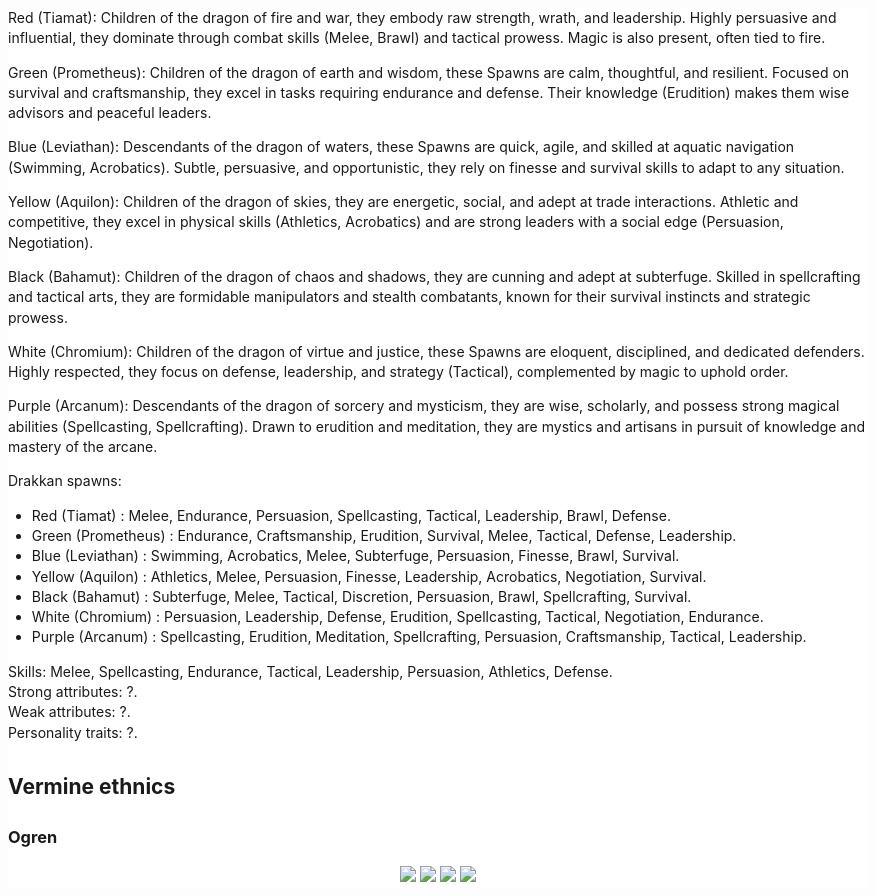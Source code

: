 Red (Tiamat): Children of the dragon of fire and war, they embody raw strength, wrath, and leadership. Highly persuasive and influential, they dominate through combat skills (Melee, Brawl) and tactical prowess. Magic is also present, often tied to fire.

Green (Prometheus): Children of the dragon of earth and wisdom, these Spawns are calm, thoughtful, and resilient. Focused on survival and craftsmanship, they excel in tasks requiring endurance and defense. Their knowledge (Erudition) makes them wise advisors and peaceful leaders.

Blue (Leviathan): Descendants of the dragon of waters, these Spawns are quick, agile, and skilled at aquatic navigation (Swimming, Acrobatics). Subtle, persuasive, and opportunistic, they rely on finesse and survival skills to adapt to any situation.

Yellow (Aquilon): Children of the dragon of skies, they are energetic, social, and adept at trade interactions. Athletic and competitive, they excel in physical skills (Athletics, Acrobatics) and are strong leaders with a social edge (Persuasion, Negotiation).

Black (Bahamut): Children of the dragon of chaos and shadows, they are cunning and adept at subterfuge. Skilled in spellcrafting and tactical arts, they are formidable manipulators and stealth combatants, known for their survival instincts and strategic prowess.

White (Chromium): Children of the dragon of virtue and justice, these Spawns are eloquent, disciplined, and dedicated defenders. Highly respected, they focus on defense, leadership, and strategy (Tactical), complemented by magic to uphold order.

Purple (Arcanum): Descendants of the dragon of sorcery and mysticism, they are wise, scholarly, and possess strong magical abilities (Spellcasting, Spellcrafting). Drawn to erudition and meditation, they are mystics and artisans in pursuit of knowledge and mastery of the arcane.

Drakkan spawns:

- Red (Tiamat) : Melee, Endurance, Persuasion, Spellcasting, Tactical, Leadership, Brawl, Defense.
- Green (Prometheus) : Endurance, Craftsmanship, Erudition, Survival, Melee, Tactical, Defense, Leadership.
- Blue (Leviathan) : Swimming, Acrobatics, Melee, Subterfuge, Persuasion, Finesse, Brawl, Survival.
- Yellow (Aquilon) : Athletics, Melee, Persuasion, Finesse, Leadership, Acrobatics, Negotiation, Survival.
- Black (Bahamut) : Subterfuge, Melee, Tactical, Discretion, Persuasion, Brawl, Spellcrafting, Survival.
- White (Chromium) : Persuasion, Leadership, Defense, Erudition, Spellcasting, Tactical, Negotiation, Endurance.
- Purple (Arcanum) : Spellcasting, Erudition, Meditation, Spellcrafting, Persuasion, Craftsmanship, Tactical, Leadership.

Skills: Melee, Spellcasting, Endurance, Tactical, Leadership, Persuasion, Athletics, Defense.  
Strong attributes: ?.  
Weak attributes: ?.  
Personality traits: ?.  

## Vermine ethnics

### Ogren

<div style="text-align: center;">
    <img class="ethnics" src="../../images/ethnics/ogren-m.jpg">
    <img class="ethnics" src="../../images/ethnics/ogren-f-2.jpg">  
    <img class="ethnics" src="../../images/ethnics/ogren-m-2.jpg">  
    <img class="ethnics" src="../../images/ethnics/ogren-f.jpg">  
</div>
